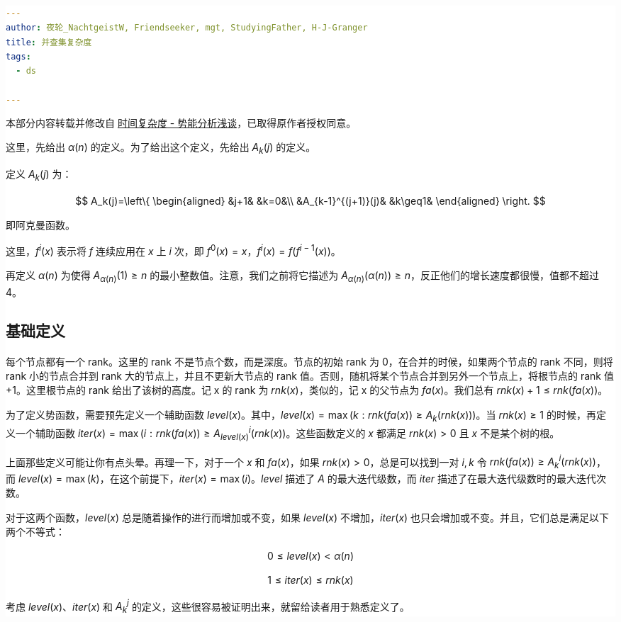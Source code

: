 ```yaml
---
author: 夜轮_NachtgeistW, Friendseeker, mgt, StudyingFather, H-J-Granger
title: 并查集复杂度
tags:
  - ds

---
```


本部分内容转载并修改自 [时间复杂度 - 势能分析浅谈](https://www.luogu.com.cn/blog/Atalod/shi-jian-fu-za-du-shi-neng-fen-xi-qian-tan)，已取得原作者授权同意。

这里，先给出 $\alpha(n)$ 的定义。为了给出这个定义，先给出 $A_k(j)$ 的定义。

定义 $A_k(j)$ 为：

$$
A_k(j)=\left\{
\begin{aligned}
&j+1& &k=0&\\
&A_{k-1}^{(j+1)}(j)& &k\geq1&
\end{aligned}
\right.
$$

即阿克曼函数。

这里，$f^i(x)$ 表示将 $f$ 连续应用在 $x$ 上 $i$ 次，即 $f^0(x)=x$，$f^i(x)=f(f^{i-1}(x))$。

再定义 $\alpha(n)$ 为使得 $A_{\alpha(n)}(1)\geq n$ 的最小整数值。注意，我们之前将它描述为 $A_{\alpha(n)}(\alpha(n))\geq n$，反正他们的增长速度都很慢，值都不超过 4。

## 基础定义

每个节点都有一个 rank。这里的 rank 不是节点个数，而是深度。节点的初始 rank 为 0，在合并的时候，如果两个节点的 rank 不同，则将 rank 小的节点合并到 rank 大的节点上，并且不更新大节点的 rank 值。否则，随机将某个节点合并到另外一个节点上，将根节点的 rank 值 +1。这里根节点的 rank 给出了该树的高度。记 x 的 rank 为 $rnk(x)$，类似的，记 x 的父节点为 $fa(x)$。我们总有 $rnk(x)+1\leq rnk(fa(x))$。

为了定义势函数，需要预先定义一个辅助函数 $level(x)$。其中，$level(x)=\max(k:rnk(fa(x))\geq A_k(rnk(x)))$。当 $rnk(x)\geq1$ 的时候，再定义一个辅助函数 $iter(x)=\max(i:rnk(fa(x))\geq A_{level(x)}^i(rnk(x))$。这些函数定义的 $x$ 都满足 $rnk(x)>0$ 且 $x$ 不是某个树的根。

上面那些定义可能让你有点头晕。再理一下，对于一个 $x$ 和 $fa(x)$，如果 $rnk(x)>0$，总是可以找到一对 $i,k$ 令 $rnk(fa(x))\geq A_k^i(rnk(x))$，而 $level(x)=\max(k)$，在这个前提下，$iter(x)=\max(i)$。$level$ 描述了 $A$ 的最大迭代级数，而 $iter$ 描述了在最大迭代级数时的最大迭代次数。

对于这两个函数，$level(x)$ 总是随着操作的进行而增加或不变，如果 $level(x)$ 不增加，$iter(x)$ 也只会增加或不变。并且，它们总是满足以下两个不等式：

$$
0\leq level(x)<\alpha(n)
$$

$$
1\leq iter(x)\leq rnk(x)
$$

考虑 $level(x)$、$iter(x)$ 和 $A_k^j$ 的定义，这些很容易被证明出来，就留给读者用于熟悉定义了。
